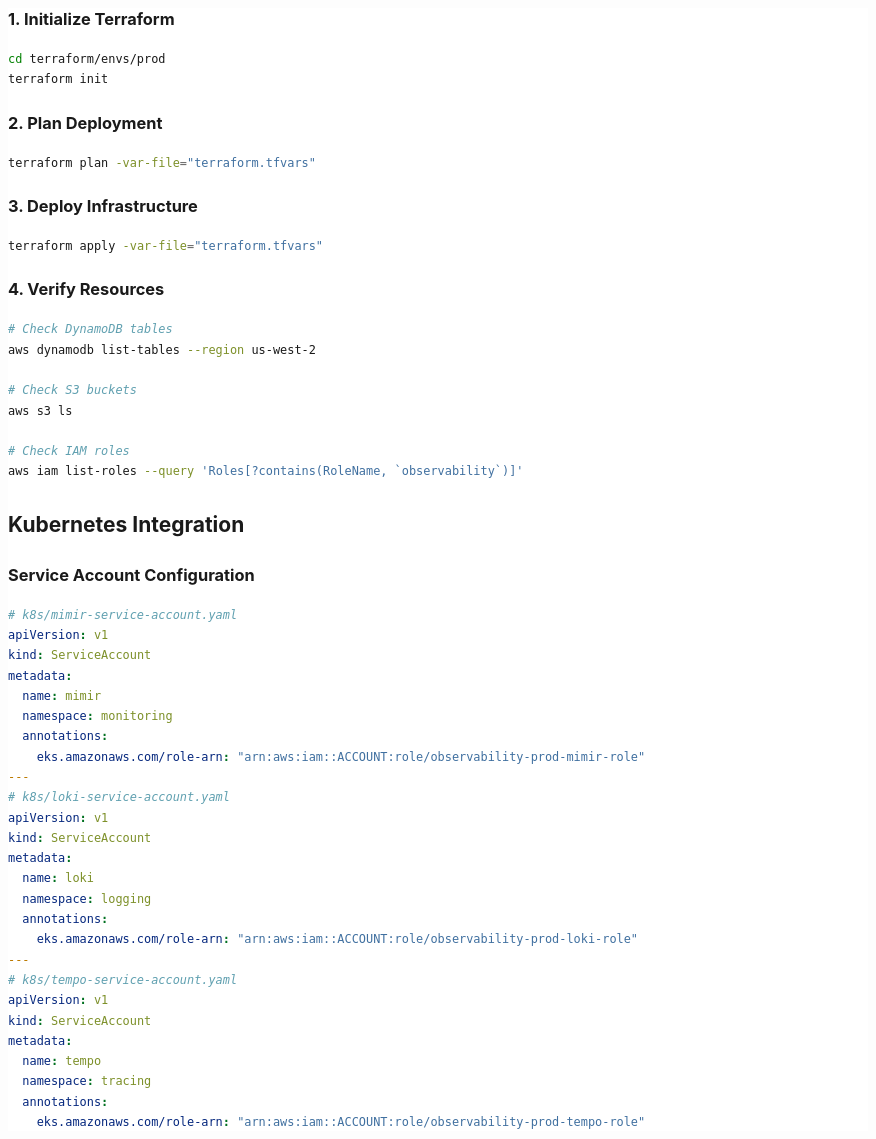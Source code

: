 ### 1. Initialize Terraform

```bash
cd terraform/envs/prod
terraform init
```

### 2. Plan Deployment

```bash
terraform plan -var-file="terraform.tfvars"
```

### 3. Deploy Infrastructure

```bash
terraform apply -var-file="terraform.tfvars"
```

### 4. Verify Resources

```bash
# Check DynamoDB tables
aws dynamodb list-tables --region us-west-2

# Check S3 buckets
aws s3 ls

# Check IAM roles
aws iam list-roles --query 'Roles[?contains(RoleName, `observability`)]'
```

## Kubernetes Integration

### Service Account Configuration

```yaml
# k8s/mimir-service-account.yaml
apiVersion: v1
kind: ServiceAccount
metadata:
  name: mimir
  namespace: monitoring
  annotations:
    eks.amazonaws.com/role-arn: "arn:aws:iam::ACCOUNT:role/observability-prod-mimir-role"
---
# k8s/loki-service-account.yaml
apiVersion: v1
kind: ServiceAccount
metadata:
  name: loki
  namespace: logging
  annotations:
    eks.amazonaws.com/role-arn: "arn:aws:iam::ACCOUNT:role/observability-prod-loki-role"
---
# k8s/tempo-service-account.yaml
apiVersion: v1
kind: ServiceAccount
metadata:
  name: tempo
  namespace: tracing
  annotations:
    eks.amazonaws.com/role-arn: "arn:aws:iam::ACCOUNT:role/observability-prod-tempo-role"
```
